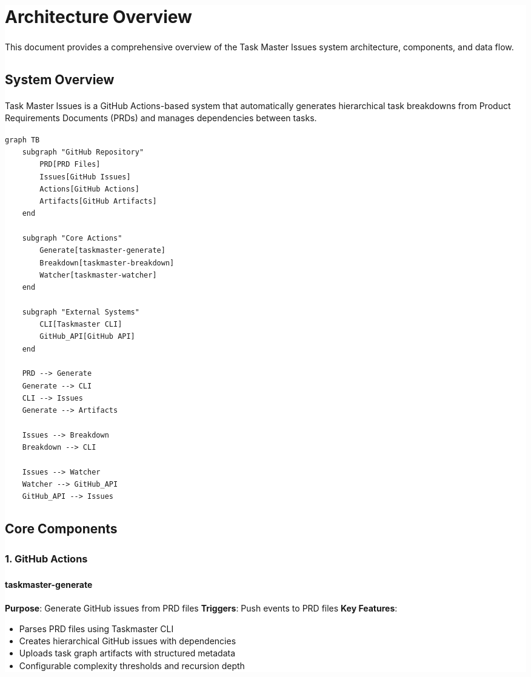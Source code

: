 # Architecture Overview

This document provides a comprehensive overview of the Task Master Issues system architecture, components, and data flow.

## System Overview

Task Master Issues is a GitHub Actions-based system that automatically generates hierarchical task breakdowns from Product Requirements Documents (PRDs) and manages dependencies between tasks.

```mermaid
graph TB
    subgraph "GitHub Repository"
        PRD[PRD Files]
        Issues[GitHub Issues]
        Actions[GitHub Actions]
        Artifacts[GitHub Artifacts]
    end
    
    subgraph "Core Actions"
        Generate[taskmaster-generate]
        Breakdown[taskmaster-breakdown]  
        Watcher[taskmaster-watcher]
    end
    
    subgraph "External Systems"
        CLI[Taskmaster CLI]
        GitHub_API[GitHub API]
    end
    
    PRD --> Generate
    Generate --> CLI
    CLI --> Issues
    Generate --> Artifacts
    
    Issues --> Breakdown
    Breakdown --> CLI
    
    Issues --> Watcher
    Watcher --> GitHub_API
    GitHub_API --> Issues
```

## Core Components

### 1. GitHub Actions

#### taskmaster-generate
**Purpose**: Generate GitHub issues from PRD files
**Triggers**: Push events to PRD files
**Key Features**:
- Parses PRD files using Taskmaster CLI
- Creates hierarchical GitHub issues with dependencies
- Uploads task graph artifacts with structured metadata
- Configurable complexity thresholds and recursion depth

